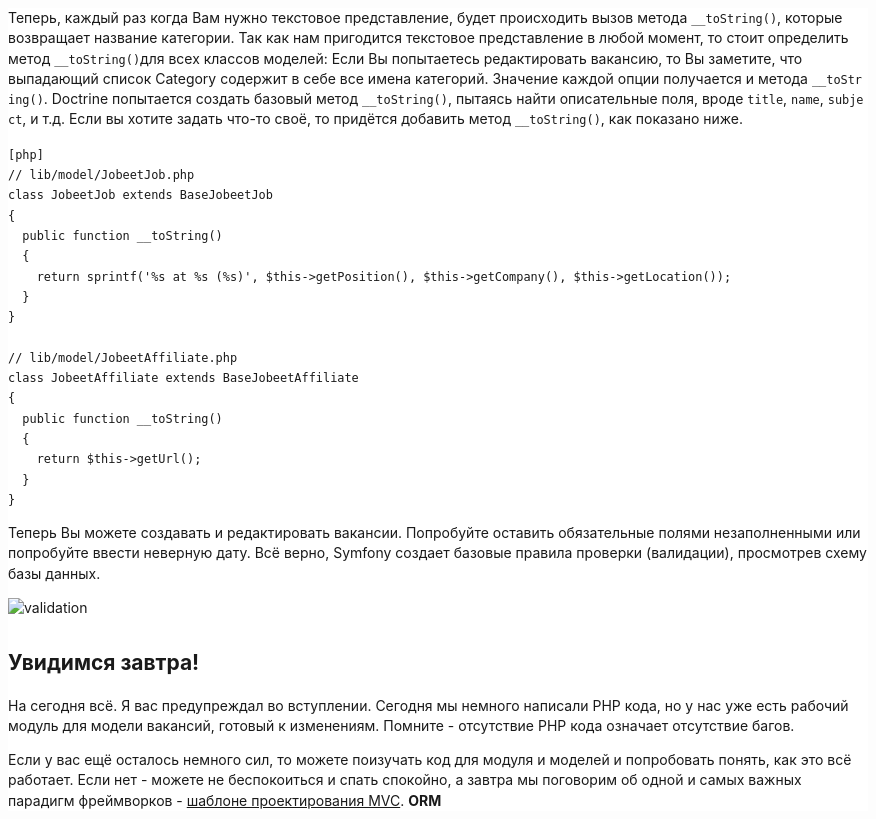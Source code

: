 Теперь, каждый раз когда Вам нужно текстовое представление, будет происходить
вызов метода `__toString()`, которые возвращает название категории.
Так как нам пригодится текстовое представление в любой момент, то стоит определить
метод `__toString()`для всех классов моделей:
</propel>
<doctrine>
Если Вы попытаетесь редактировать вакансию, то Вы заметите, что 
выпадающий список Category содержит в себе все имена категорий.
Значение каждой опции получается и метода `__toString()`.
Doctrine попытается создать базовый метод `__toString()`, пытаясь найти 
описательные поля, вроде `title`, `name`, `subject`, и т.д. Если вы хотите задать
что-то своё, то придётся добавить метод `__toString()`, как показано ниже.
</doctrine>

    [php]
    // lib/model/JobeetJob.php
    class JobeetJob extends BaseJobeetJob
    {
      public function __toString()
      {
        return sprintf('%s at %s (%s)', $this->getPosition(), $this->getCompany(), $this->getLocation());
      }
    }

    // lib/model/JobeetAffiliate.php
    class JobeetAffiliate extends BaseJobeetAffiliate
    {
      public function __toString()
      {
        return $this->getUrl();
      }
    }

Теперь Вы можете создавать и редактировать вакансии. Попробуйте оставить
обязательные полями незаполненными или попробуйте ввести неверную дату. Всё верно,
Symfony создает базовые правила проверки (валидации), просмотрев схему базы 
данных.

![validation](http://www.symfony-project.org/images/jobeet/1_4/03/validation.png)

Увидимся завтра!
----------------

На сегодня всё. Я вас предупреждал во вступлении. Сегодня мы немного
написали PHP кода, но у нас уже есть рабочий модуль для модели вакансий,
готовый к изменениям. Помните - отсутствие PHP кода означает отсутствие багов.

Если у вас ещё осталось немного сил, то можете поизучать код
для модуля и моделей и попробовать понять, как это всё работает. 
Если нет - можете не беспокоиться и спать спокойно, а завтра мы поговорим об
одной и самых важных парадигм фреймворков - 
[шаблоне проектирования MVC](http://en.wikipedia.org/wiki/Model-view-controller).
__ORM__
